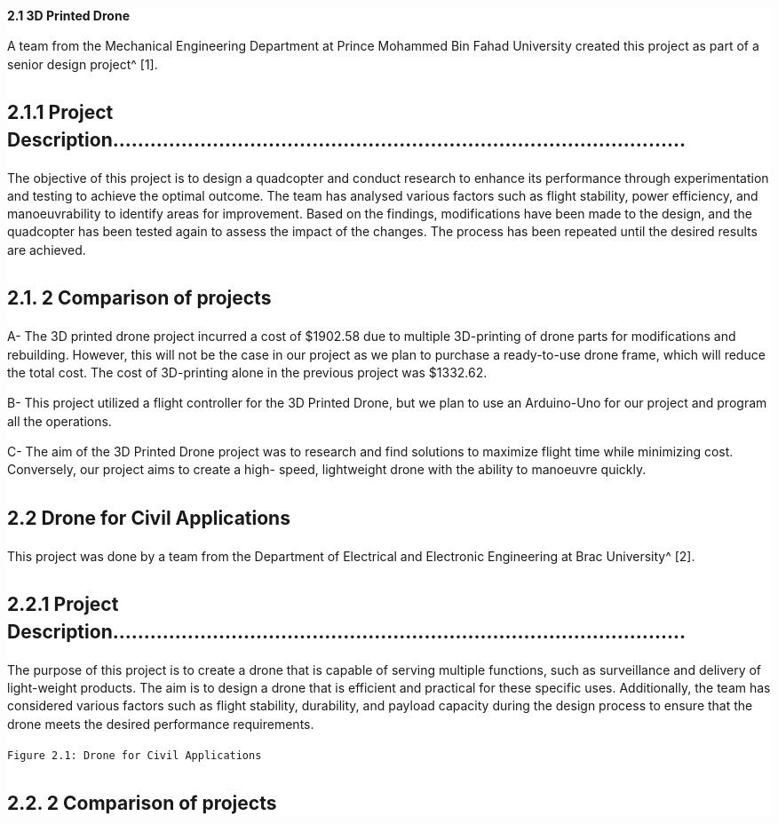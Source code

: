 **2.1 3D Printed Drone**

A team from the Mechanical Engineering Department at Prince Mohammed Bin Fahad
University created this project as part of a senior design project^ [1].

## 2.1.1 Project Description............................................................................................

The objective of this project is to design a quadcopter and conduct research to enhance
its performance through experimentation and testing to achieve the optimal outcome. The team
has analysed various factors such as flight stability, power efficiency, and manoeuvrability to
identify areas for improvement. Based on the findings, modifications have been made to the
design, and the quadcopter has been tested again to assess the impact of the changes. The
process has been repeated until the desired results are achieved.

## 2.1. 2 Comparison of projects

A- The 3D printed drone project incurred a cost of $1902.58 due to multiple 3D-printing
of drone parts for modifications and rebuilding. However, this will not be the case in our project
as we plan to purchase a ready-to-use drone frame, which will reduce the total cost. The cost
of 3D-printing alone in the previous project was $1332.62.

B- This project utilized a flight controller for the 3D Printed Drone, but we plan to use
an Arduino-Uno for our project and program all the operations.

C- The aim of the 3D Printed Drone project was to research and find solutions to
maximize flight time while minimizing cost. Conversely, our project aims to create a high-
speed, lightweight drone with the ability to manoeuvre quickly.


## 2.2 Drone for Civil Applications

This project was done by a team from the Department of Electrical and Electronic
Engineering at Brac University^ [2].

## 2.2.1 Project Description............................................................................................

The purpose of this project is to create a drone that is capable of serving multiple
functions, such as surveillance and delivery of light-weight products. The aim is to design a
drone that is efficient and practical for these specific uses. Additionally, the team has considered
various factors such as flight stability, durability, and payload capacity during the design
process to ensure that the drone meets the desired performance requirements.

```
Figure 2.1: Drone for Civil Applications
```
## 2.2. 2 Comparison of projects
